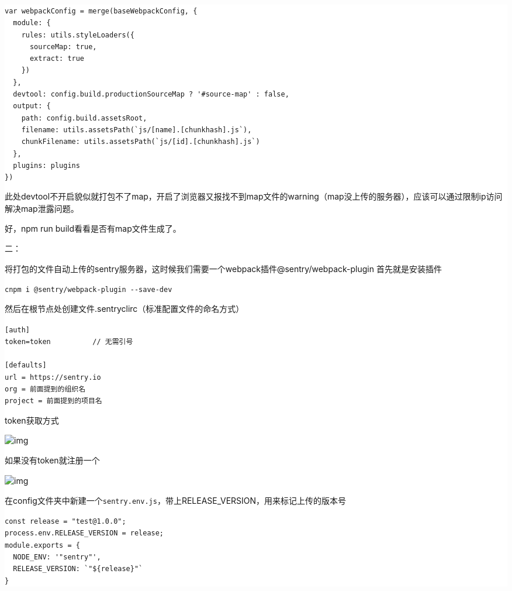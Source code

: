 ```
var webpackConfig = merge(baseWebpackConfig, {
  module: {
    rules: utils.styleLoaders({
      sourceMap: true,
      extract: true
    })
  },
  devtool: config.build.productionSourceMap ? '#source-map' : false,
  output: {
    path: config.build.assetsRoot,
    filename: utils.assetsPath(`js/[name].[chunkhash].js`),
    chunkFilename: utils.assetsPath(`js/[id].[chunkhash].js`)
  },
  plugins: plugins
})
```

此处devtool不开启貌似就打包不了map，开启了浏览器又报找不到map文件的warning（map没上传的服务器），应该可以通过限制ip访问解决map泄露问题。



好，npm run build看看是否有map文件生成了。



二：

将打包的文件自动上传的sentry服务器，这时候我们需要一个webpack插件@sentry/webpack-plugin 首先就是安装插件

```
cnpm i @sentry/webpack-plugin --save-dev
```



然后在根节点处创建文件.sentryclirc（标准配置文件的命名方式）

```
[auth]
token=token          // 无需引号

[defaults]
url = https://sentry.io
org = 前面提到的组织名
project = 前面提到的项目名
```

token获取方式

![img](https://user-gold-cdn.xitu.io/2020/6/18/172c5b1733b192b7?imageView2/0/w/1280/h/960/format/webp/ignore-error/1)

如果没有token就注册一个

![img](https://user-gold-cdn.xitu.io/2020/6/18/172c5b22ab6e0c00?imageView2/0/w/1280/h/960/format/webp/ignore-error/1)



在config文件夹中新建一个`sentry.env.js`，带上RELEASE_VERSION，用来标记上传的版本号

```
const release = "test@1.0.0";
process.env.RELEASE_VERSION = release;
module.exports = {
  NODE_ENV: '"sentry"',
  RELEASE_VERSION: `"${release}"`
}

```
